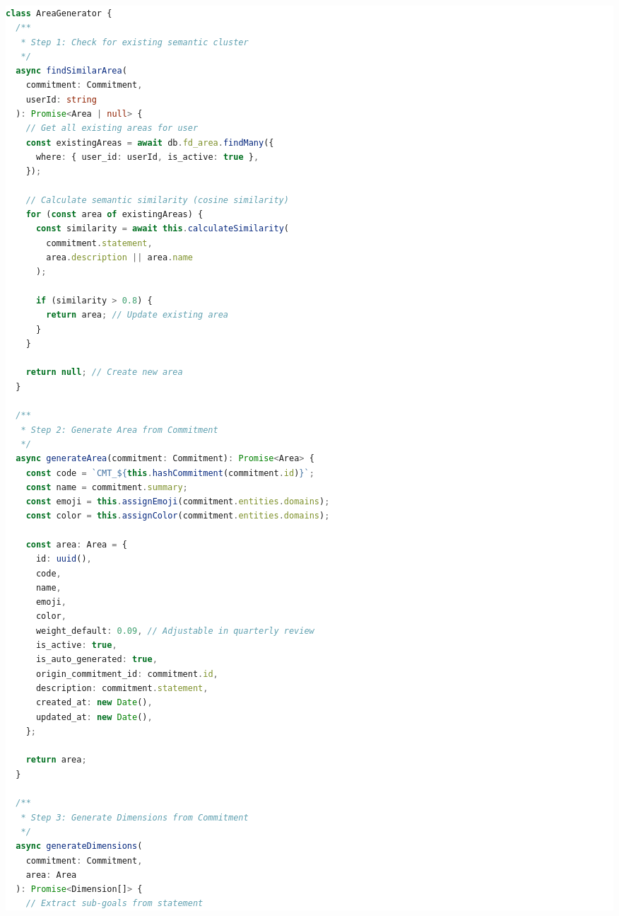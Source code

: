 ```typescript
class AreaGenerator {
  /**
   * Step 1: Check for existing semantic cluster
   */
  async findSimilarArea(
    commitment: Commitment,
    userId: string
  ): Promise<Area | null> {
    // Get all existing areas for user
    const existingAreas = await db.fd_area.findMany({
      where: { user_id: userId, is_active: true },
    });

    // Calculate semantic similarity (cosine similarity)
    for (const area of existingAreas) {
      const similarity = await this.calculateSimilarity(
        commitment.statement,
        area.description || area.name
      );

      if (similarity > 0.8) {
        return area; // Update existing area
      }
    }

    return null; // Create new area
  }

  /**
   * Step 2: Generate Area from Commitment
   */
  async generateArea(commitment: Commitment): Promise<Area> {
    const code = `CMT_${this.hashCommitment(commitment.id)}`;
    const name = commitment.summary;
    const emoji = this.assignEmoji(commitment.entities.domains);
    const color = this.assignColor(commitment.entities.domains);

    const area: Area = {
      id: uuid(),
      code,
      name,
      emoji,
      color,
      weight_default: 0.09, // Adjustable in quarterly review
      is_active: true,
      is_auto_generated: true,
      origin_commitment_id: commitment.id,
      description: commitment.statement,
      created_at: new Date(),
      updated_at: new Date(),
    };

    return area;
  }

  /**
   * Step 3: Generate Dimensions from Commitment
   */
  async generateDimensions(
    commitment: Commitment,
    area: Area
  ): Promise<Dimension[]> {
    // Extract sub-goals from statement
```